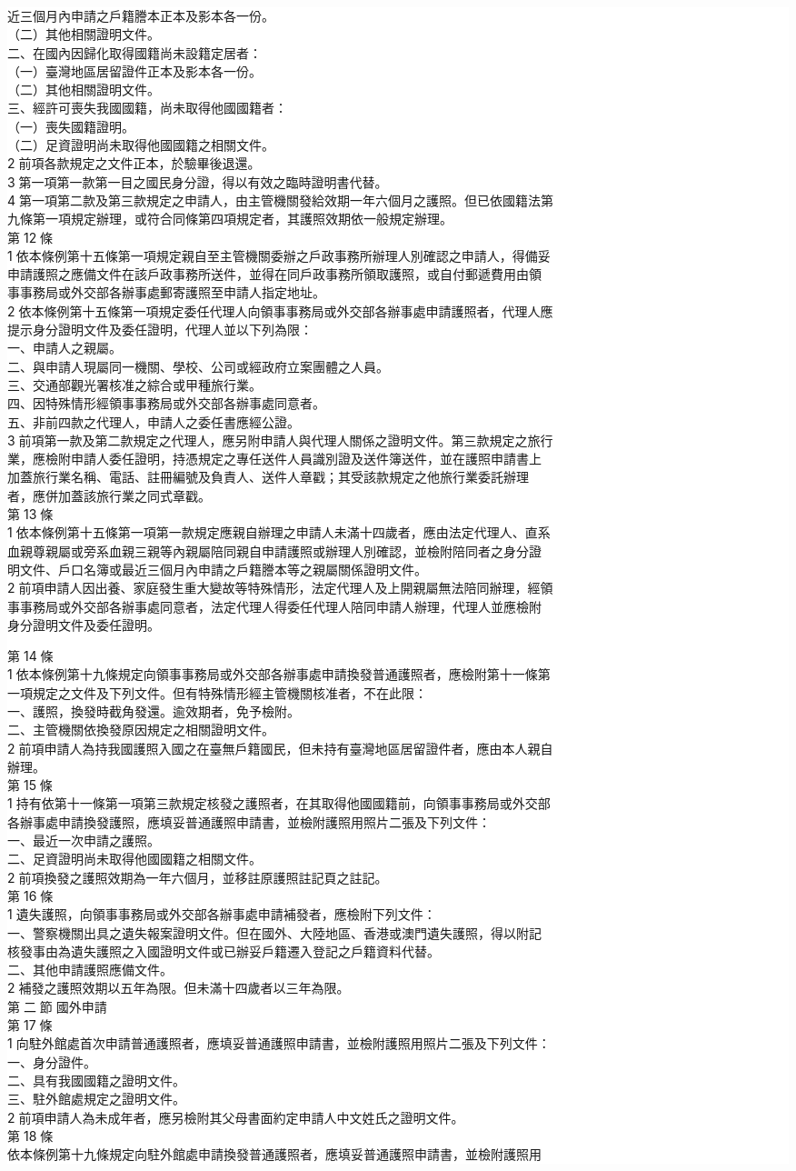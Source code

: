 
近三個月內申請之戶籍謄本正本及影本各一份。  
（二）其他相關證明文件。  
二、在國內因歸化取得國籍尚未設籍定居者：  
（一）臺灣地區居留證件正本及影本各一份。  
（二）其他相關證明文件。  
三、經許可喪失我國國籍，尚未取得他國國籍者：  
（一）喪失國籍證明。  
（二）足資證明尚未取得他國國籍之相關文件。  
2 前項各款規定之文件正本，於驗畢後退還。  
3 第一項第一款第一目之國民身分證，得以有效之臨時證明書代替。  
4 第一項第二款及第三款規定之申請人，由主管機關發給效期一年六個月之護照。但已依國籍法第  
九條第一項規定辦理，或符合同條第四項規定者，其護照效期依一般規定辦理。  
第 12 條  
1 依本條例第十五條第一項規定親自至主管機關委辦之戶政事務所辦理人別確認之申請人，得備妥  
申請護照之應備文件在該戶政事務所送件，並得在同戶政事務所領取護照，或自付郵遞費用由領  
事事務局或外交部各辦事處郵寄護照至申請人指定地址。  
2 依本條例第十五條第一項規定委任代理人向領事事務局或外交部各辦事處申請護照者，代理人應  
提示身分證明文件及委任證明，代理人並以下列為限：  
一、申請人之親屬。  
二、與申請人現屬同一機關、學校、公司或經政府立案團體之人員。  
三、交通部觀光署核准之綜合或甲種旅行業。  
四、因特殊情形經領事事務局或外交部各辦事處同意者。  
五、非前四款之代理人，申請人之委任書應經公證。  
3 前項第一款及第二款規定之代理人，應另附申請人與代理人關係之證明文件。第三款規定之旅行  
業，應檢附申請人委任證明，持憑規定之專任送件人員識別證及送件簿送件，並在護照申請書上  
加蓋旅行業名稱、電話、註冊編號及負責人、送件人章戳；其受該款規定之他旅行業委託辦理  
者，應併加蓋該旅行業之同式章戳。  
第 13 條  
1 依本條例第十五條第一項第一款規定應親自辦理之申請人未滿十四歲者，應由法定代理人、直系  
血親尊親屬或旁系血親三親等內親屬陪同親自申請護照或辦理人別確認，並檢附陪同者之身分證  
明文件、戶口名簿或最近三個月內申請之戶籍謄本等之親屬關係證明文件。  
2 前項申請人因出養、家庭發生重大變故等特殊情形，法定代理人及上開親屬無法陪同辦理，經領  
事事務局或外交部各辦事處同意者，法定代理人得委任代理人陪同申請人辦理，代理人並應檢附  
身分證明文件及委任證明。  


第 14 條  
1 依本條例第十九條規定向領事事務局或外交部各辦事處申請換發普通護照者，應檢附第十一條第  
一項規定之文件及下列文件。但有特殊情形經主管機關核准者，不在此限：  
一、護照，換發時截角發還。逾效期者，免予檢附。  
二、主管機關依換發原因規定之相關證明文件。  
2 前項申請人為持我國護照入國之在臺無戶籍國民，但未持有臺灣地區居留證件者，應由本人親自  
辦理。  
第 15 條  
1 持有依第十一條第一項第三款規定核發之護照者，在其取得他國國籍前，向領事事務局或外交部  
各辦事處申請換發護照，應填妥普通護照申請書，並檢附護照用照片二張及下列文件：  
一、最近一次申請之護照。  
二、足資證明尚未取得他國國籍之相關文件。  
2 前項換發之護照效期為一年六個月，並移註原護照註記頁之註記。  
第 16 條  
1 遺失護照，向領事事務局或外交部各辦事處申請補發者，應檢附下列文件：  
一、警察機關出具之遺失報案證明文件。但在國外、大陸地區、香港或澳門遺失護照，得以附記  
核發事由為遺失護照之入國證明文件或已辦妥戶籍遷入登記之戶籍資料代替。  
二、其他申請護照應備文件。  
2 補發之護照效期以五年為限。但未滿十四歲者以三年為限。  
第 二 節 國外申請  
第 17 條  
1 向駐外館處首次申請普通護照者，應填妥普通護照申請書，並檢附護照用照片二張及下列文件：  
一、身分證件。  
二、具有我國國籍之證明文件。  
三、駐外館處規定之證明文件。  
2 前項申請人為未成年者，應另檢附其父母書面約定申請人中文姓氏之證明文件。  
第 18 條  
依本條例第十九條規定向駐外館處申請換發普通護照者，應填妥普通護照申請書，並檢附護照用  